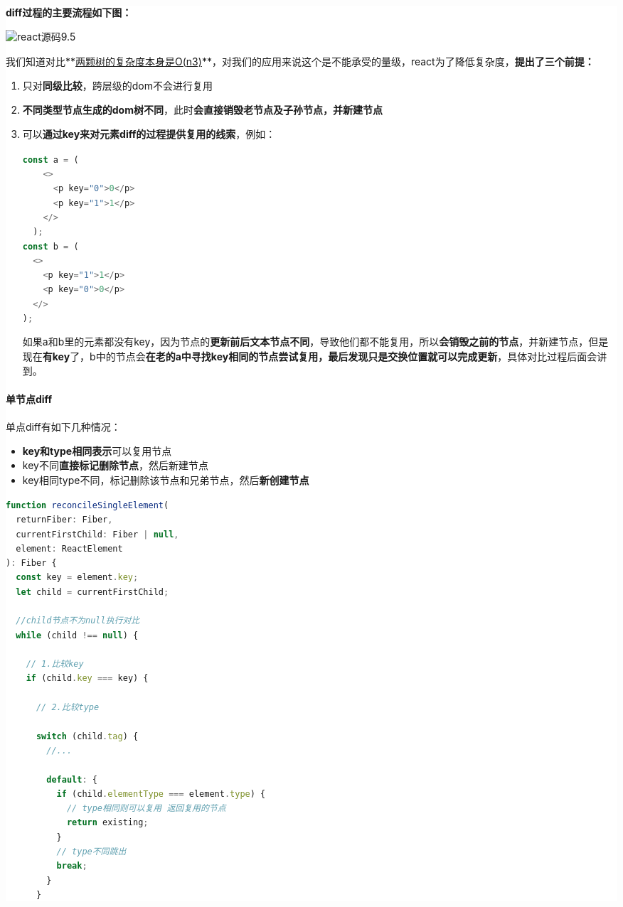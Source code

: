 **diff过程的主要流程如下图：**

![react源码9.5](https://xiaochen1024.com/20210529105818.png)

我们知道对比**[两颗树的复杂度本身是O(n3)](https://zhuanlan.zhihu.com/p/344702969)**，对我们的应用来说这个是不能承受的量级，react为了降低复杂度，**提出了三个前提：**

1. 只对**同级比较**，跨层级的dom不会进行复用

2. **不同类型节点生成的dom树不同**，此时**会直接销毁老节点及子孙节点，并新建节点**

3. 可以**通过key来对元素diff的过程提供复用的线索**，例如：

    ```js
    const a = (
        <>
          <p key="0">0</p>
          <p key="1">1</p>
        </>
      );
    const b = (
      <>
        <p key="1">1</p>
        <p key="0">0</p>
      </>
    );
    ```

     如果a和b里的元素都没有key，因为节点的**更新前后文本节点不同**，导致他们都不能复用，所以**会销毁之前的节点**，并新建节点，但是现在**有key**了，b中的节点会**在老的a中寻找key相同的节点尝试复用，最后发现只是交换位置就可以完成更新**，具体对比过程后面会讲到。

#### 单节点diff

单点diff有如下几种情况：

-   **key和type相同表示**可以复用节点
-   key不同**直接标记删除节点**，然后新建节点
-   key相同type不同，标记删除该节点和兄弟节点，然后**新创建节点**

```js
function reconcileSingleElement(
  returnFiber: Fiber,
  currentFirstChild: Fiber | null,
  element: ReactElement
): Fiber {
  const key = element.key;
  let child = currentFirstChild;
  
  //child节点不为null执行对比
  while (child !== null) {

    // 1.比较key
    if (child.key === key) {

      // 2.比较type

      switch (child.tag) {
        //...
        
        default: {
          if (child.elementType === element.type) {
            // type相同则可以复用 返回复用的节点
            return existing;
          }
          // type不同跳出
          break;
        }
      }
```